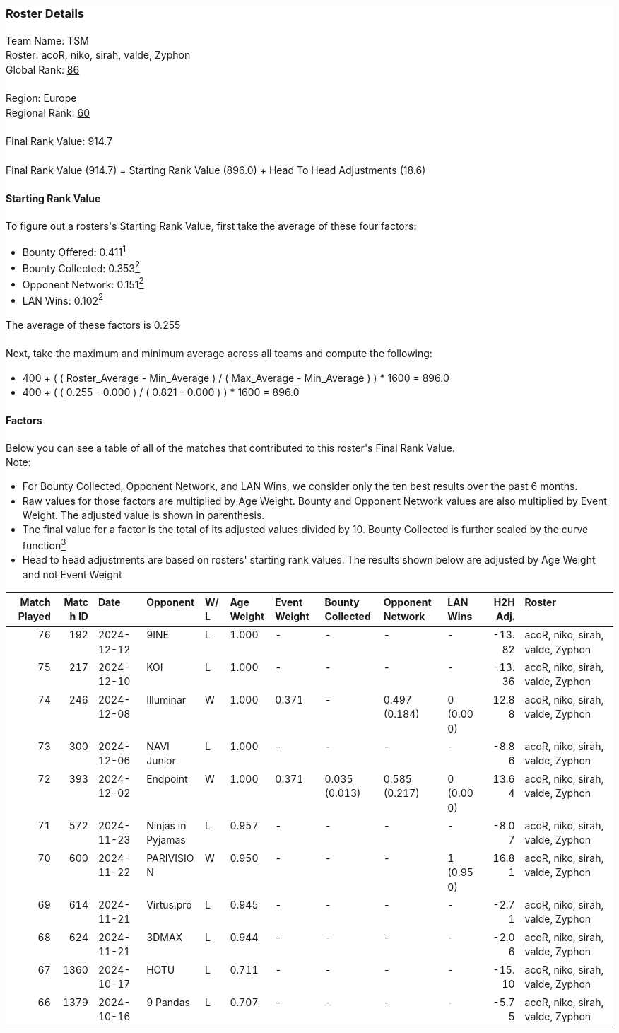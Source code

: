 ### Roster Details<br />
Team Name: TSM<br />
Roster: acoR, niko, sirah, valde, Zyphon<br />
Global Rank: [86](../../standings_global_2024_12_31.md)<br />
<br />
Region: [Europe]( ../../standings_europe_2024_12_31.md)<br />
Regional Rank: [60]( ../../standings_europe_2024_12_31.md)<br />
<br />
Final Rank Value:  914.7<br />
<br />
Final Rank Value (914.7) = Starting Rank Value (896.0) + Head To Head Adjustments (18.6)<br />

#### Starting Rank Value<br />
To figure out a rosters's Starting Rank Value, first take the average of these four factors:<br />
- Bounty Offered: 0.411[<sup>1</sup>](#table2)
- Bounty Collected: 0.353[<sup>2</sup>](#table1)
- Opponent Network: 0.151[<sup>2</sup>](#table1)
- LAN Wins: 0.102[<sup>2</sup>](#table1)

The average of these factors is 0.255<br />
<br />
Next, take the maximum and minimum average across all teams and compute the following:<br />
- 400 + ( ( Roster_Average - Min_Average ) / ( Max_Average - Min_Average ) ) * 1600 = 896.0
- 400 + ( ( 0.255 - 0.000 ) / ( 0.821 - 0.000 ) ) * 1600 = 896.0


#### Factors<br />
Below you can see a table of all of the matches that contributed to this roster's Final Rank Value.<br />
Note:<br />

- For Bounty Collected, Opponent Network, and LAN Wins, we consider only the ten best results over the past 6 months.
- Raw values for those factors are multiplied by Age Weight. Bounty and Opponent Network values are also multiplied by Event Weight. The adjusted value is shown in parenthesis.
- The final value for a factor is the total of its adjusted values divided by 10. Bounty Collected is further scaled by the curve function[<sup>3</sup>](#curveFunction)
- Head to head adjustments are based on rosters' starting rank values. The results shown below are adjusted by Age Weight and not Event Weight
<span id="table1"></span><br />


| Match Played | Match ID | Date       | Opponent          | W/L | Age Weight | Event Weight | Bounty Collected | Opponent Network | LAN Wins  | H2H Adj. | Roster                            |
| -: | -: | :- | :- | :- | :- | :- | :- | :- | :- | -: | :- |
|           76 |      192 | 2024-12-12 | 9INE              | L   | 1.000      | -            | -                | -                | -         |   -13.82 | acoR, niko, sirah, valde, Zyphon  |
|           75 |      217 | 2024-12-10 | KOI               | L   | 1.000      | -            | -                | -                | -         |   -13.36 | acoR, niko, sirah, valde, Zyphon  |
|           74 |      246 | 2024-12-08 | Illuminar         | W   | 1.000      | 0.371        | -                | 0.497 (0.184)    | 0 (0.000) |    12.88 | acoR, niko, sirah, valde, Zyphon  |
|           73 |      300 | 2024-12-06 | NAVI Junior       | L   | 1.000      | -            | -                | -                | -         |    -8.86 | acoR, niko, sirah, valde, Zyphon  |
|           72 |      393 | 2024-12-02 | Endpoint          | W   | 1.000      | 0.371        | 0.035 (0.013)    | 0.585 (0.217)    | 0 (0.000) |    13.64 | acoR, niko, sirah, valde, Zyphon  |
|           71 |      572 | 2024-11-23 | Ninjas in Pyjamas | L   | 0.957      | -            | -                | -                | -         |    -8.07 | acoR, niko, sirah, valde, Zyphon  |
|           70 |      600 | 2024-11-22 | PARIVISION        | W   | 0.950      | -            | -                | -                | 1 (0.950) |    16.81 | acoR, niko, sirah, valde, Zyphon  |
|           69 |      614 | 2024-11-21 | Virtus.pro        | L   | 0.945      | -            | -                | -                | -         |    -2.71 | acoR, niko, sirah, valde, Zyphon  |
|           68 |      624 | 2024-11-21 | 3DMAX             | L   | 0.944      | -            | -                | -                | -         |    -2.06 | acoR, niko, sirah, valde, Zyphon  |
|           67 |     1360 | 2024-10-17 | HOTU              | L   | 0.711      | -            | -                | -                | -         |   -15.10 | acoR, niko, sirah, valde, Zyphon  |
|           66 |     1379 | 2024-10-16 | 9 Pandas          | L   | 0.707      | -            | -                | -                | -         |    -5.75 | acoR, niko, sirah, valde, Zyphon  |